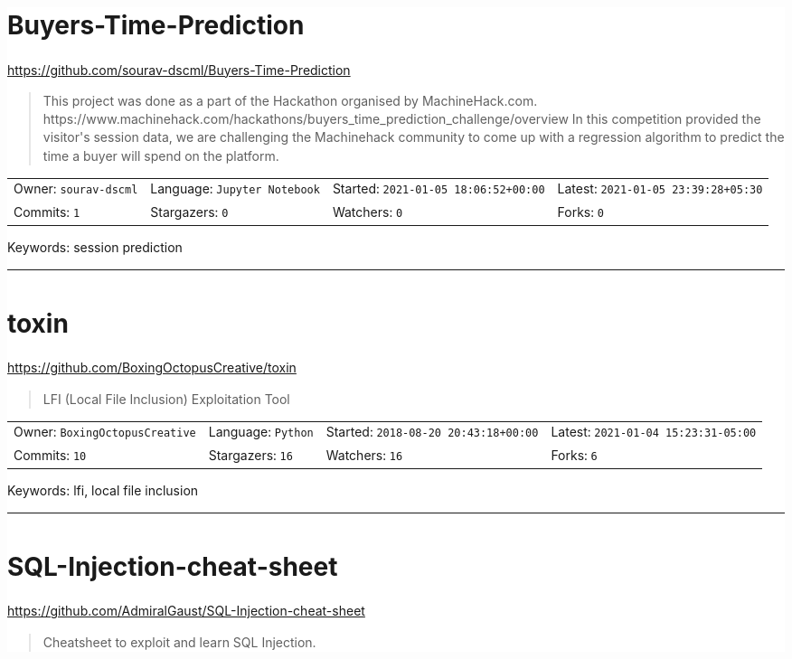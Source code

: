 
# Buyers-Time-Prediction

https://github.com/sourav-dscml/Buyers-Time-Prediction
<blockquote>
This project was done as a part of the Hackathon organised by MachineHack.com. https://www.machinehack.com/hackathons/buyers_time_prediction_challenge/overview   In this competition provided the visitor's session data, we are challenging the Machinehack community to come up with a regression algorithm to predict the time a buyer will spend on the platform.
</blockquote>

<table><tr>
<tr><td>Owner: <code>sourav-dscml</code></td>
    <td>Language: <code>Jupyter Notebook</code></td>
    <td>Started: <code>2021-01-05 18:06:52+00:00</code></td>
    <td>Latest: <code>2021-01-05 23:39:28+05:30</code></td></tr>
<tr><td>Commits: <code>1</code></td>
    <td>Stargazers: <code>0</code></td>
    <td>Watchers: <code>0</code></td>
    <td>Forks: <code>0</code></td></tr>
</table>
Keywords: session prediction

---

# toxin

https://github.com/BoxingOctopusCreative/toxin
<blockquote>
LFI (Local File Inclusion) Exploitation Tool
</blockquote>

<table><tr>
<tr><td>Owner: <code>BoxingOctopusCreative</code></td>
    <td>Language: <code>Python</code></td>
    <td>Started: <code>2018-08-20 20:43:18+00:00</code></td>
    <td>Latest: <code>2021-01-04 15:23:31-05:00</code></td></tr>
<tr><td>Commits: <code>10</code></td>
    <td>Stargazers: <code>16</code></td>
    <td>Watchers: <code>16</code></td>
    <td>Forks: <code>6</code></td></tr>
</table>
Keywords: lfi, local file inclusion

---

# SQL-Injection-cheat-sheet

https://github.com/AdmiralGaust/SQL-Injection-cheat-sheet
<blockquote>
Cheatsheet to exploit and learn SQL Injection.
</blockquote>
